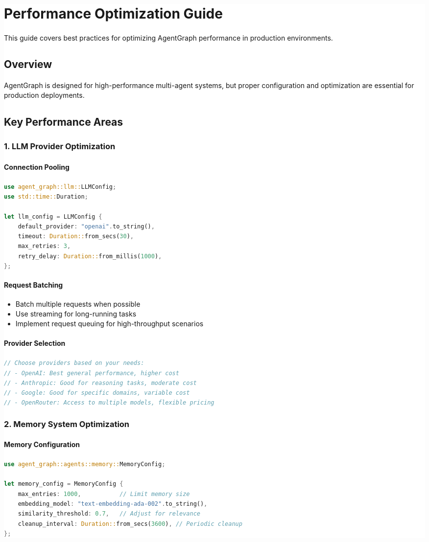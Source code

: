 # Performance Optimization Guide

This guide covers best practices for optimizing AgentGraph performance in production environments.

## Overview

AgentGraph is designed for high-performance multi-agent systems, but proper configuration and optimization are essential for production deployments.

## Key Performance Areas

### 1. LLM Provider Optimization

#### Connection Pooling
```rust
use agent_graph::llm::LLMConfig;
use std::time::Duration;

let llm_config = LLMConfig {
    default_provider: "openai".to_string(),
    timeout: Duration::from_secs(30),
    max_retries: 3,
    retry_delay: Duration::from_millis(1000),
};
```

#### Request Batching
- Batch multiple requests when possible
- Use streaming for long-running tasks
- Implement request queuing for high-throughput scenarios

#### Provider Selection
```rust
// Choose providers based on your needs:
// - OpenAI: Best general performance, higher cost
// - Anthropic: Good for reasoning tasks, moderate cost
// - Google: Good for specific domains, variable cost
// - OpenRouter: Access to multiple models, flexible pricing
```

### 2. Memory System Optimization

#### Memory Configuration
```rust
use agent_graph::agents::memory::MemoryConfig;

let memory_config = MemoryConfig {
    max_entries: 1000,           // Limit memory size
    embedding_model: "text-embedding-ada-002".to_string(),
    similarity_threshold: 0.7,   // Adjust for relevance
    cleanup_interval: Duration::from_secs(3600), // Periodic cleanup
};
```
